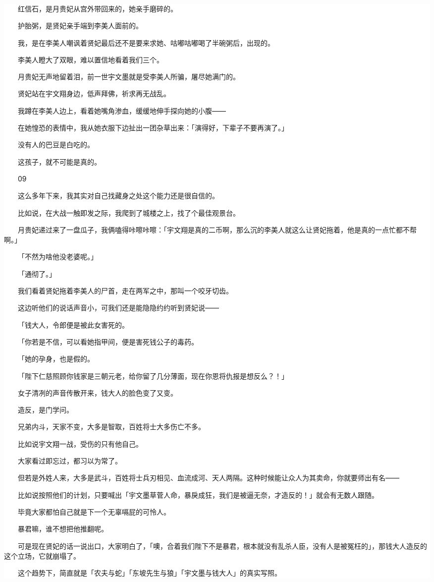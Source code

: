 &emsp;&emsp;红信石，是月贵妃从宫外带回来的，她亲手磨碎的。  
  
&emsp;&emsp;护胎粥，是贤妃亲手端到李美人面前的。  
  
&emsp;&emsp;我，是在李美人嘲讽着贤妃最后还不是要来求她、咕嘟咕嘟喝了半碗粥后，出现的。  
  
&emsp;&emsp;李美人瞪大了双眼，难以置信地看着我们三个。  
  
&emsp;&emsp;月贵妃无声地留着泪，前一世宇文墨就是受李美人所骗，屠尽她满门的。  
  
&emsp;&emsp;贤妃站在宇文翔身边，低声拜佛，祈求再无战乱。  
  
&emsp;&emsp;我蹲在李美人边上，看着她嘴角渗血，缓缓地伸手探向她的小腹——  
  
&emsp;&emsp;在她惶恐的表情中，我从她衣服下边扯出一团杂草出来：「演得好，下辈子不要再演了。」  
  
&emsp;&emsp;没有人的巴豆是白吃的。  
  
&emsp;&emsp;这孩子，就不可能是真的。  
  
&emsp;&emsp;09  
  
&emsp;&emsp;这么多年下来，我其实对自己找藏身之处这个能力还是很自信的。  
  
&emsp;&emsp;比如说，在大战一触即发之际，我爬到了城楼之上，找了个最佳观景台。  
  
&emsp;&emsp;月贵妃递过来了一盘瓜子，我俩嗑得咔嚓咔嚓：「宇文翔是真的二币啊，那么沉的李美人就这么让贤妃拖着，他是真的一点忙都不帮啊。」  
  
&emsp;&emsp;「不然为啥他没老婆呢。」  
  
&emsp;&emsp;「通彻了。」  
  
&emsp;&emsp;我们看着贤妃拖着李美人的尸首，走在两军之中，那叫一个咬牙切齿。  
  
&emsp;&emsp;这边听他们的说话声音小，可我们还是能隐隐约约听到贤妃说——  
  
&emsp;&emsp;「钱大人，令郎便是被此女害死的。  
  
&emsp;&emsp;「你若是不信，可以看她指甲间，便是害死钱公子的毒药。  
  
&emsp;&emsp;「她的孕身，也是假的。  
  
&emsp;&emsp;「陛下仁慈照顾你钱家是三朝元老，给你留了几分薄面，现在你恩将仇报是想反么？！」  
  
&emsp;&emsp;女子清冽的声音传散开来，钱大人的脸色变了又变。  
  
&emsp;&emsp;造反，是门学问。  
  
&emsp;&emsp;兄弟内斗，天家不变，大多是智取，百姓将士大多伤亡不多。  
  
&emsp;&emsp;比如说宇文翔一战，受伤的只有他自己。  
  
&emsp;&emsp;大家看过即忘过，都习以为常了。  
  
&emsp;&emsp;但若是外姓人来，大多是武斗，百姓将士兵刃相见、血流成河、天人两隔。这种时候能让众人为其卖命，你就要师出有名——  
  
&emsp;&emsp;比如说按照他们的计划，只要喊出「宇文墨草菅人命，暴戾成狂，我们是被逼无奈，才造反的！」就会有无数人跟随。  
  
&emsp;&emsp;毕竟大家都怕自己就是下一个无辜嗝屁的可怜人。  
  
&emsp;&emsp;暴君嘛，谁不想把他推翻呢。  
  
&emsp;&emsp;可是现在贤妃的话一说出口，大家明白了，「噢，合着我们陛下不是暴君，根本就没有乱杀人臣，没有人是被冤枉的」，那钱大人造反的这个立场，它就崩塌了。  
  
&emsp;&emsp;这个趋势下，简直就是「农夫与蛇」「东坡先生与狼」「宇文墨与钱大人」的真实写照。  
  